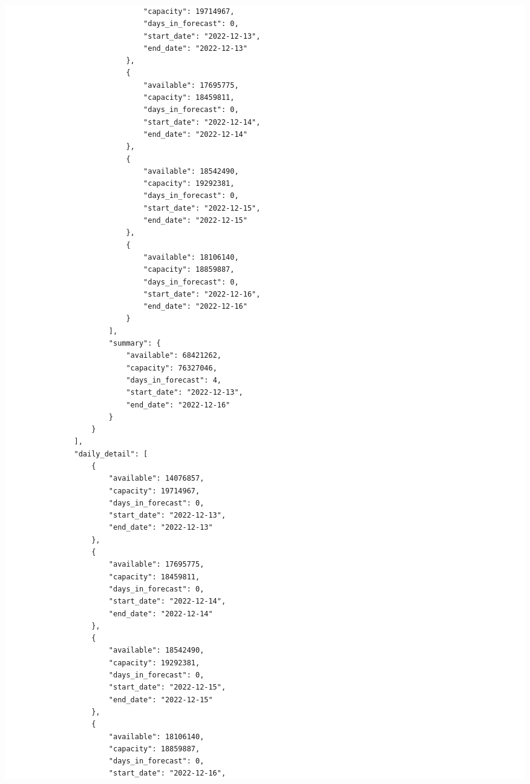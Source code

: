 ```
                                "capacity": 19714967,
                                "days_in_forecast": 0,
                                "start_date": "2022-12-13",
                                "end_date": "2022-12-13"
                            },
                            {
                                "available": 17695775,
                                "capacity": 18459811,
                                "days_in_forecast": 0,
                                "start_date": "2022-12-14",
                                "end_date": "2022-12-14"
                            },
                            {
                                "available": 18542490,
                                "capacity": 19292381,
                                "days_in_forecast": 0,
                                "start_date": "2022-12-15",
                                "end_date": "2022-12-15"
                            },
                            {
                                "available": 18106140,
                                "capacity": 18859887,
                                "days_in_forecast": 0,
                                "start_date": "2022-12-16",
                                "end_date": "2022-12-16"
                            }
                        ],
                        "summary": {
                            "available": 68421262,
                            "capacity": 76327046,
                            "days_in_forecast": 4,
                            "start_date": "2022-12-13",
                            "end_date": "2022-12-16"
                        }
                    }
                ],
                "daily_detail": [
                    {
                        "available": 14076857,
                        "capacity": 19714967,
                        "days_in_forecast": 0,
                        "start_date": "2022-12-13",
                        "end_date": "2022-12-13"
                    },
                    {
                        "available": 17695775,
                        "capacity": 18459811,
                        "days_in_forecast": 0,
                        "start_date": "2022-12-14",
                        "end_date": "2022-12-14"
                    },
                    {
                        "available": 18542490,
                        "capacity": 19292381,
                        "days_in_forecast": 0,
                        "start_date": "2022-12-15",
                        "end_date": "2022-12-15"
                    },
                    {
                        "available": 18106140,
                        "capacity": 18859887,
                        "days_in_forecast": 0,
                        "start_date": "2022-12-16",
```